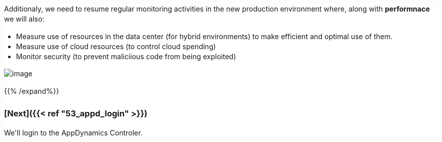 Additionaly, we need to resume regular monitoring activities in the new production environment where, along with **performnace** we will also:

* Measure use of resources in the data center (for hybrid environments) to make efficient and optimal use of them.
* Measure use of cloud resources (to control cloud spending)
* Monitor security (to prevent maliciious code from being exploited)

![image](/images/50_Pre_Migration/fso_use_cases.png)

{{% /expand%}}</td>
   </tr>
</table>


### [**Next**]({{< ref "53_appd_login" >}}) <span style="color: #3e3071;"><i class='fas fa-cog fa-spin'></i></span>

<span class="small-text">We'll login to the AppDynamics Controler.</span>